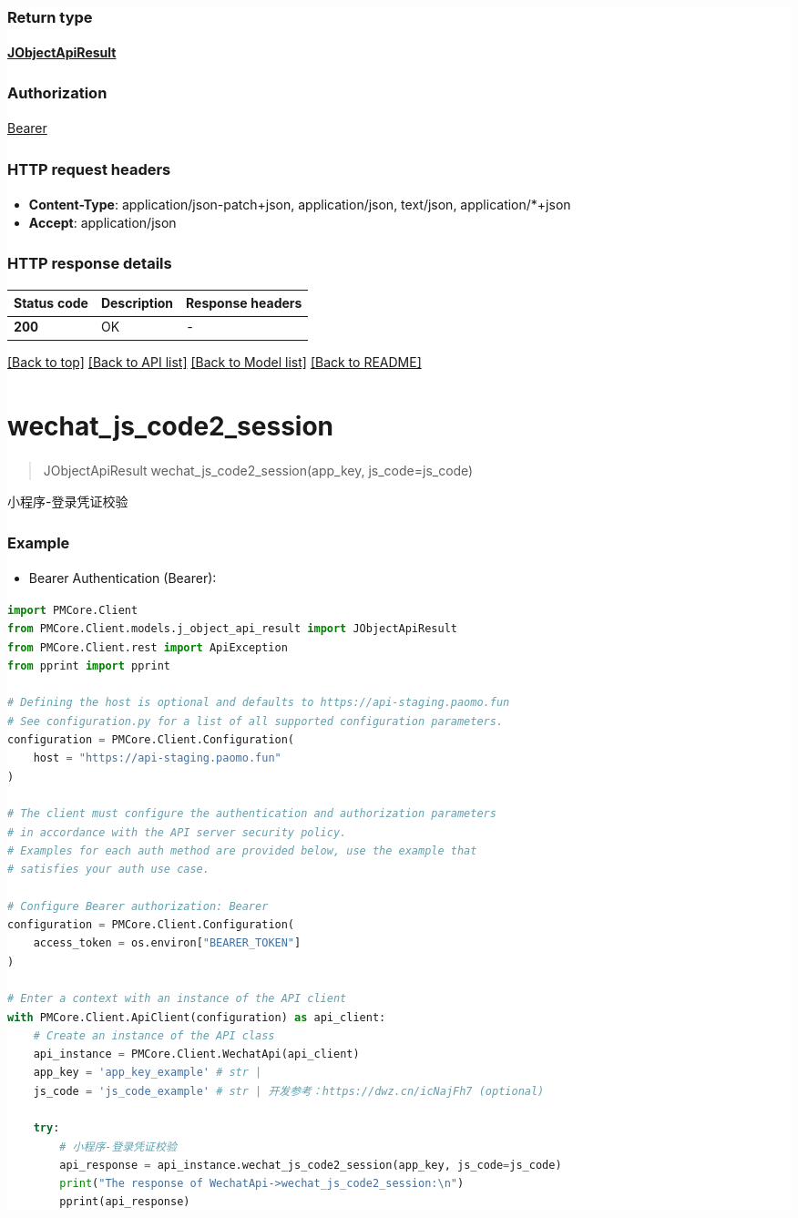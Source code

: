### Return type

[**JObjectApiResult**](JObjectApiResult.md)

### Authorization

[Bearer](../README.md#Bearer)

### HTTP request headers

 - **Content-Type**: application/json-patch+json, application/json, text/json, application/*+json
 - **Accept**: application/json

### HTTP response details

| Status code | Description | Response headers |
|-------------|-------------|------------------|
**200** | OK |  -  |

[[Back to top]](#) [[Back to API list]](../README.md#documentation-for-api-endpoints) [[Back to Model list]](../README.md#documentation-for-models) [[Back to README]](../README.md)

# **wechat_js_code2_session**
> JObjectApiResult wechat_js_code2_session(app_key, js_code=js_code)

小程序-登录凭证校验

### Example

* Bearer Authentication (Bearer):

```python
import PMCore.Client
from PMCore.Client.models.j_object_api_result import JObjectApiResult
from PMCore.Client.rest import ApiException
from pprint import pprint

# Defining the host is optional and defaults to https://api-staging.paomo.fun
# See configuration.py for a list of all supported configuration parameters.
configuration = PMCore.Client.Configuration(
    host = "https://api-staging.paomo.fun"
)

# The client must configure the authentication and authorization parameters
# in accordance with the API server security policy.
# Examples for each auth method are provided below, use the example that
# satisfies your auth use case.

# Configure Bearer authorization: Bearer
configuration = PMCore.Client.Configuration(
    access_token = os.environ["BEARER_TOKEN"]
)

# Enter a context with an instance of the API client
with PMCore.Client.ApiClient(configuration) as api_client:
    # Create an instance of the API class
    api_instance = PMCore.Client.WechatApi(api_client)
    app_key = 'app_key_example' # str | 
    js_code = 'js_code_example' # str | 开发参考：https://dwz.cn/icNajFh7 (optional)

    try:
        # 小程序-登录凭证校验
        api_response = api_instance.wechat_js_code2_session(app_key, js_code=js_code)
        print("The response of WechatApi->wechat_js_code2_session:\n")
        pprint(api_response)
```
